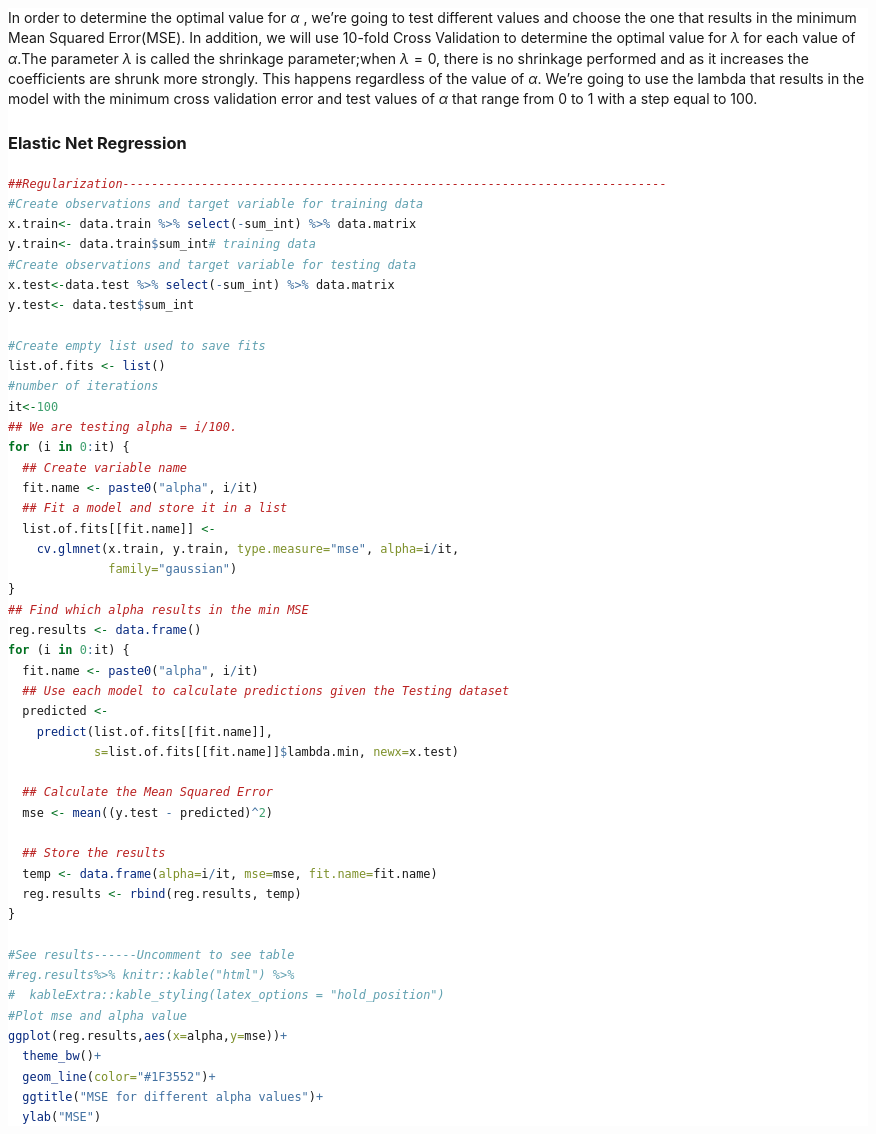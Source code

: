 In order to determine the optimal value for *α* , we’re going to test
different values and choose the one that results in the minimum Mean
Squared Error(MSE). In addition, we will use 10-fold Cross Validation to
determine the optimal value for *λ* for each value of *α*.The parameter
*λ* is called the shrinkage parameter;when *λ* = 0, there is no
shrinkage performed and as it increases the coefficients are shrunk more
strongly. This happens regardless of the value of *α*. We’re going to
use the lambda that results in the model with the minimum cross
validation error and test values of *α* that range from 0 to 1 with a
step equal to 100.

### Elastic Net Regression

``` r
##Regularization----------------------------------------------------------------------------
#Create observations and target variable for training data
x.train<- data.train %>% select(-sum_int) %>% data.matrix
y.train<- data.train$sum_int# training data
#Create observations and target variable for testing data
x.test<-data.test %>% select(-sum_int) %>% data.matrix
y.test<- data.test$sum_int

#Create empty list used to save fits
list.of.fits <- list()
#number of iterations
it<-100
## We are testing alpha = i/100.
for (i in 0:it) {
  ## Create variable name
  fit.name <- paste0("alpha", i/it)
  ## Fit a model and store it in a list 
  list.of.fits[[fit.name]] <-
    cv.glmnet(x.train, y.train, type.measure="mse", alpha=i/it, 
              family="gaussian")
}
## Find which alpha results in the min MSE
reg.results <- data.frame()
for (i in 0:it) {
  fit.name <- paste0("alpha", i/it)
  ## Use each model to calculate predictions given the Testing dataset
  predicted <- 
    predict(list.of.fits[[fit.name]], 
            s=list.of.fits[[fit.name]]$lambda.min, newx=x.test)
  
  ## Calculate the Mean Squared Error
  mse <- mean((y.test - predicted)^2)
  
  ## Store the results
  temp <- data.frame(alpha=i/it, mse=mse, fit.name=fit.name)
  reg.results <- rbind(reg.results, temp)
}

#See results------Uncomment to see table
#reg.results%>% knitr::kable("html") %>%
#  kableExtra::kable_styling(latex_options = "hold_position")
#Plot mse and alpha value 
ggplot(reg.results,aes(x=alpha,y=mse))+
  theme_bw()+
  geom_line(color="#1F3552")+
  ggtitle("MSE for different alpha values")+
  ylab("MSE")
```

